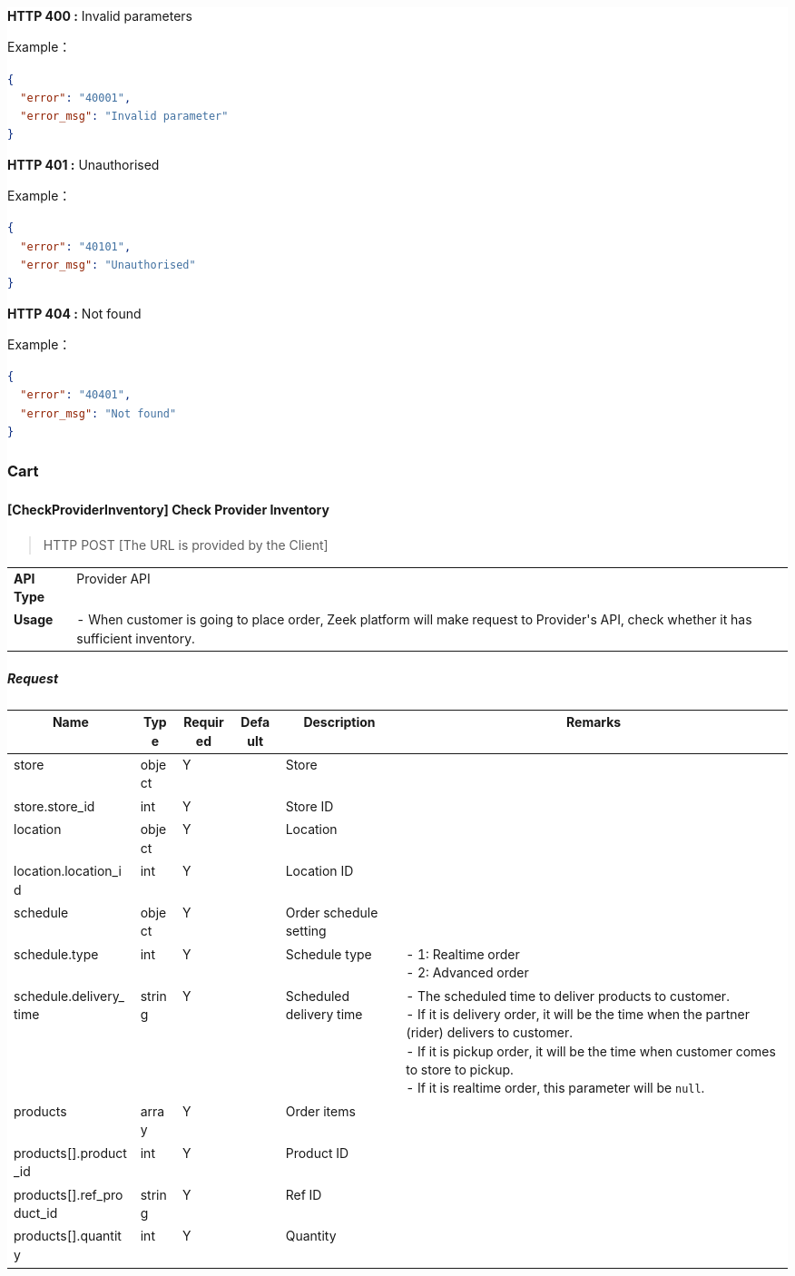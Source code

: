
**HTTP 400 :** Invalid parameters


Example：

```json
{
  "error": "40001",
  "error_msg": "Invalid parameter"
}
```


**HTTP 401 :** Unauthorised


Example：

```json
{
  "error": "40101",
  "error_msg": "Unauthorised"
}
```


**HTTP 404 :** Not found


Example：

```json
{
  "error": "40401",
  "error_msg": "Not found"
}
```

### Cart

#### [CheckProviderInventory] Check Provider Inventory

> HTTP POST [The URL is provided by the Client]

|||
|---|---|
|**API Type**| Provider API
|**Usage**|- When customer is going to place order, Zeek platform will make request to Provider's API, check whether it has sufficient inventory.

##### Request

Name | Type | Required | Default | Description | Remarks
---|---|---|---|---|---
store|object|Y|| Store|
store.store_id|int|Y|| Store ID|
location|object|Y|| Location|
location.location_id|int|Y|| Location ID|
schedule|object|Y|| Order schedule setting|
schedule.type|int|Y|| Schedule type|- 1: Realtime order<br />- 2: Advanced order
schedule.delivery_time|string|Y|| Scheduled delivery time|- The scheduled time to deliver products to customer.<br />- If it is delivery order, it will be the time when the partner (rider) delivers to customer. <br />- If it is pickup order, it will be the time when customer comes to store to pickup.<br />- If it is realtime order, this parameter will be `null`.
products|array|Y|| Order items|
products[].product_id|int|Y|| Product ID|
products[].ref_product_id|string|Y|| Ref ID|
products[].quantity|int|Y|| Quantity|
